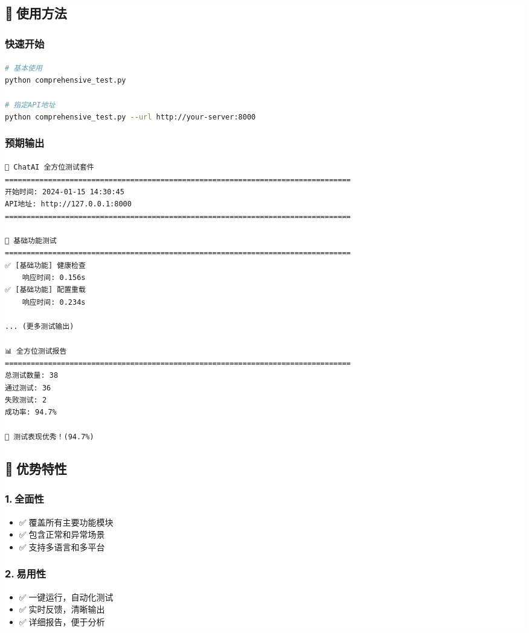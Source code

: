 ## 🚀 使用方法

### 快速开始
```bash
# 基本使用
python comprehensive_test.py

# 指定API地址
python comprehensive_test.py --url http://your-server:8000
```

### 预期输出
```
🤖 ChatAI 全方位测试套件
================================================================================
开始时间: 2024-01-15 14:30:45
API地址: http://127.0.0.1:8000
================================================================================

🔧 基础功能测试
================================================================================
✅ [基础功能] 健康检查
    响应时间: 0.156s
✅ [基础功能] 配置重载
    响应时间: 0.234s

... (更多测试输出)

📊 全方位测试报告
================================================================================
总测试数量: 38
通过测试: 36
失败测试: 2
成功率: 94.7%

🎉 测试表现优秀！(94.7%)
```

## 🎯 优势特性

### 1. 全面性
- ✅ 覆盖所有主要功能模块
- ✅ 包含正常和异常场景
- ✅ 支持多语言和多平台

### 2. 易用性
- ✅ 一键运行，自动化测试
- ✅ 实时反馈，清晰输出
- ✅ 详细报告，便于分析
